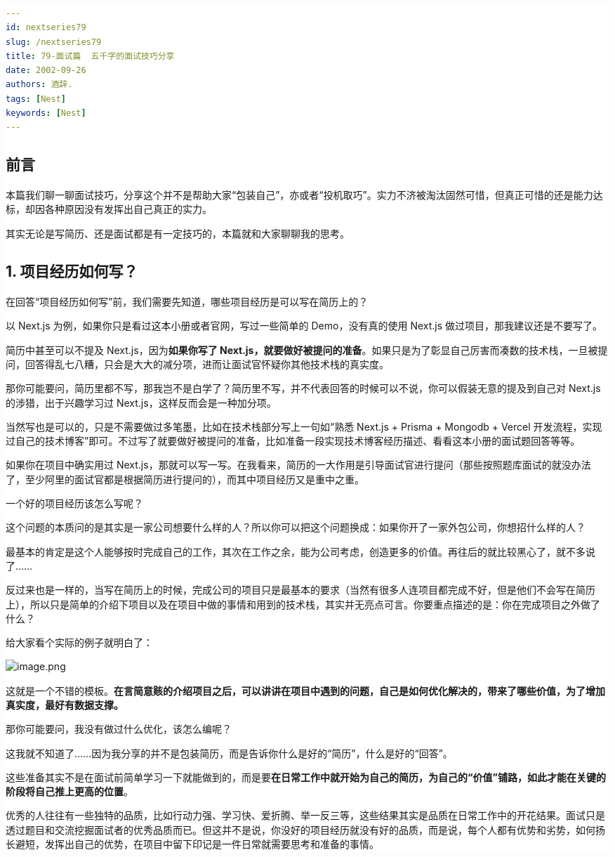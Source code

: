 ```yaml
---
id: nextseries79
slug: /nextseries79
title: 79-面试篇  五千字的面试技巧分享
date: 2002-09-26
authors: 酒辞.
tags: [Nest]
keywords: [Nest]
---
```


## 前言

本篇我们聊一聊面试技巧，分享这个并不是帮助大家“包装自己”，亦或者“投机取巧”。实力不济被淘汰固然可惜，但真正可惜的还是能力达标，却因各种原因没有发挥出自己真正的实力。

其实无论是写简历、还是面试都是有一定技巧的，本篇就和大家聊聊我的思考。

## 1. 项目经历如何写？

在回答“项目经历如何写”前，我们需要先知道，哪些项目经历是可以写在简历上的？

以 Next.js 为例，如果你只是看过这本小册或者官网，写过一些简单的 Demo，没有真的使用 Next.js 做过项目，那我建议还是不要写了。

简历中甚至可以不提及 Next.js，因为**如果你写了 Next.js，就要做好被提问的准备**。如果只是为了彰显自己厉害而凑数的技术栈，一旦被提问，回答得乱七八糟，只会是大大的减分项，进而让面试官怀疑你其他技术栈的真实度。

那你可能要问，简历里都不写，那我岂不是白学了？简历里不写，并不代表回答的时候可以不说，你可以假装无意的提及到自己对 Next.js 的涉猎，出于兴趣学习过 Next.js，这样反而会是一种加分项。

当然写也是可以的，只是不需要做过多笔墨，比如在技术栈部分写上一句如“熟悉 Next.js + Prisma + Mongodb + Vercel 开发流程，实现过自己的技术博客”即可。不过写了就要做好被提问的准备，比如准备一段实现技术博客经历描述、看看这本小册的面试题回答等等。

如果你在项目中确实用过 Next.js，那就可以写一写。在我看来，简历的一大作用是引导面试官进行提问（那些按照题库面试的就没办法了，至少阿里的面试官都是根据简历进行提问的），而其中项目经历又是重中之重。

一个好的项目经历该怎么写呢？

这个问题的本质问的是其实是一家公司想要什么样的人？所以你可以把这个问题换成：如果你开了一家外包公司，你想招什么样的人？

最基本的肯定是这个人能够按时完成自己的工作，其次在工作之余，能为公司考虑，创造更多的价值。再往后的就比较黑心了，就不多说了……

反过来也是一样的，当写在简历上的时候，完成公司的项目只是最基本的要求（当然有很多人连项目都完成不好，但是他们不会写在简历上），所以只是简单的介绍下项目以及在项目中做的事情和用到的技术栈，其实并无亮点可言。你要重点描述的是：你在完成项目之外做了什么？

给大家看个实际的例子就明白了：

![image.png](https://p3-juejin.byteimg.com/tos-cn-i-k3u1fbpfcp/127f9971475a4ec7ad1f29637a7505b3~tplv-k3u1fbpfcp-jj-mark:0:0:0:0:q75.image#?w=750\&h=650\&s=102030\&e=jpg\&b=fcfcfc)

这就是一个不错的模板。**在言简意赅的介绍项目之后，可以讲讲在项目中遇到的问题，自己是如何优化解决的，带来了哪些价值，为了增加真实度，最好有数据支撑。**

那你可能要问，我没有做过什么优化，该怎么编呢？

这我就不知道了……因为我分享的并不是包装简历，而是告诉你什么是好的“简历”，什么是好的“回答”。

这些准备其实不是在面试前简单学习一下就能做到的，而是要**在日常工作中就开始为自己的简历，为自己的“价值”铺路，如此才能在关键的阶段将自己推上更高的位置**。

优秀的人往往有一些独特的品质，比如行动力强、学习快、爱折腾、举一反三等，这些结果其实是品质在日常工作中的开花结果。面试只是透过题目和交流挖掘面试者的优秀品质而已。但这并不是说，你没好的项目经历就没有好的品质，而是说，每个人都有优势和劣势，如何扬长避短，发挥出自己的优势，在项目中留下印记是一件日常就需要思考和准备的事情。
